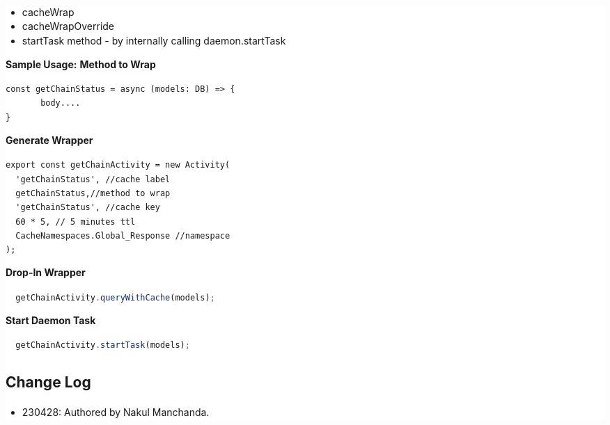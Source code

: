 - cacheWrap
- cacheWrapOverride
- startTask method - by internally calling daemon.startTask

**Sample Usage:**
**Method to Wrap**

```
const getChainStatus = async (models: DB) => {
       body....
}
```

**Generate Wrapper**

```
export const getChainActivity = new Activity(
  'getChainStatus', //cache label
  getChainStatus,//method to wrap
  'getChainStatus', //cache key
  60 * 5, // 5 minutes ttl
  CacheNamespaces.Global_Response //namespace
);
```

**Drop-In Wrapper**

```js
  getChainActivity.queryWithCache(models);
```

**Start Daemon Task**

```js
  getChainActivity.startTask(models);
```

## Change Log

- 230428: Authored by Nakul Manchanda.
